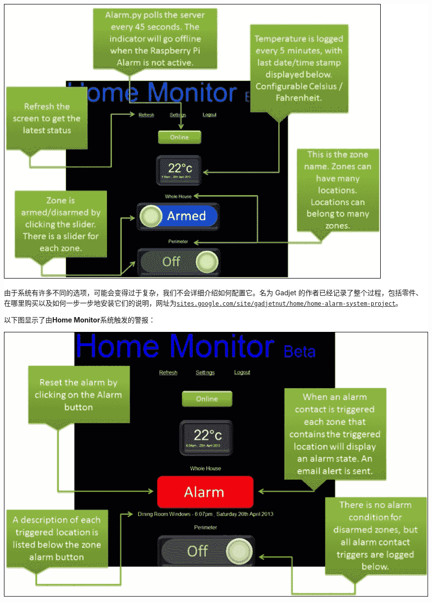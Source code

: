 ![PrivateEyePi](img/6435OT_06_43.jpg)

由于系统有许多不同的选项，可能会变得过于复杂，我们不会详细介绍如何配置它。名为 Gadjet 的作者已经记录了整个过程，包括零件、在哪里购买以及如何一步一步地安装它们的说明，网址为[`sites.google.com/site/gadjetnut/home/home-alarm-system-project`](https://sites.google.com/site/gadjetnut/home/home-alarm-system-project)。

以下图显示了由**Home Monitor**系统触发的警报：

![PrivateEyePi](img/6435OT_06_44.jpg)
